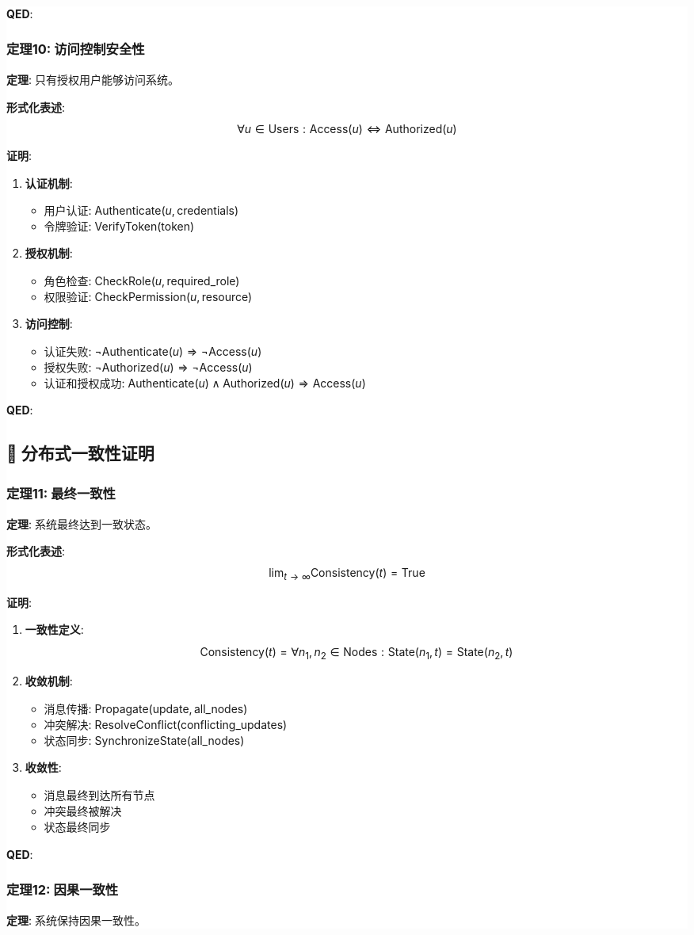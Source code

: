 **QED**:

### 定理10: 访问控制安全性

**定理**: 只有授权用户能够访问系统。

**形式化表述**:
$$\forall u \in \text{Users}: \text{Access}(u) \Leftrightarrow \text{Authorized}(u)$$

**证明**:

1. **认证机制**:
   - 用户认证: $\text{Authenticate}(u, \text{credentials})$
   - 令牌验证: $\text{VerifyToken}(\text{token})$

2. **授权机制**:
   - 角色检查: $\text{CheckRole}(u, \text{required_role})$
   - 权限验证: $\text{CheckPermission}(u, \text{resource})$

3. **访问控制**:
   - 认证失败: $\neg \text{Authenticate}(u) \Rightarrow \neg \text{Access}(u)$
   - 授权失败: $\neg \text{Authorized}(u) \Rightarrow \neg \text{Access}(u)$
   - 认证和授权成功: $\text{Authenticate}(u) \wedge \text{Authorized}(u) \Rightarrow \text{Access}(u)$

**QED**:

## 🔬 分布式一致性证明

### 定理11: 最终一致性

**定理**: 系统最终达到一致状态。

**形式化表述**:
$$\lim_{t \to \infty} \text{Consistency}(t) = \text{True}$$

**证明**:

1. **一致性定义**:
   $$\text{Consistency}(t) = \forall n_1, n_2 \in \text{Nodes}: \text{State}(n_1, t) = \text{State}(n_2, t)$$

2. **收敛机制**:
   - 消息传播: $\text{Propagate}(\text{update}, \text{all_nodes})$
   - 冲突解决: $\text{ResolveConflict}(\text{conflicting_updates})$
   - 状态同步: $\text{SynchronizeState}(\text{all_nodes})$

3. **收敛性**:
   - 消息最终到达所有节点
   - 冲突最终被解决
   - 状态最终同步

**QED**:

### 定理12: 因果一致性

**定理**: 系统保持因果一致性。
